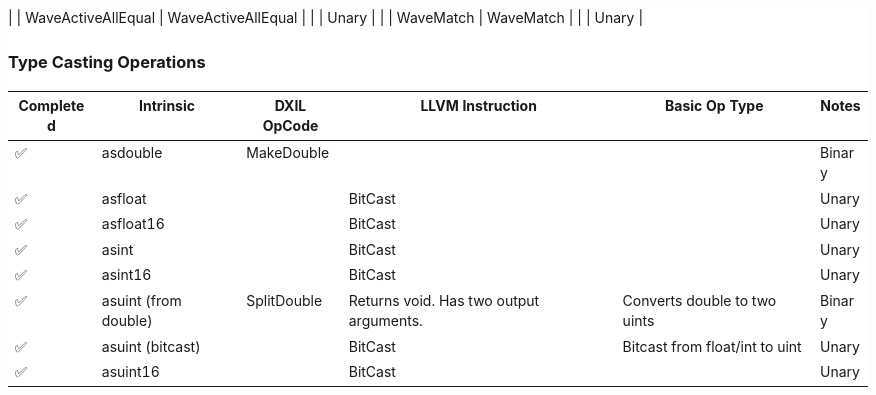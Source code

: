 |   | WaveActiveAllEqual    | WaveActiveAllEqual | | | Unary |
|   | WaveMatch             | WaveMatch | | | Unary |

### Type Casting Operations

| Completed  | Intrinsic | DXIL OpCode | LLVM Instruction | Basic Op Type | Notes |
|---|-----------|--------------|------------------|----------------|-----------|
| ✅ | asdouble           | MakeDouble  | | | Binary |
| ✅ | asfloat            | | BitCast | | Unary |
| ✅ | asfloat16          | | BitCast | | Unary |
| ✅ | asint              | | BitCast | | Unary |
| ✅ | asint16            | | BitCast | | Unary |
| ✅ | asuint (from double) | SplitDouble | Returns void. Has two output arguments. | Converts double to two uints | Binary |
| ✅ | asuint (bitcast)     | | BitCast | Bitcast from float/int to uint | Unary |
| ✅ | asuint16           | | BitCast | | Unary |
